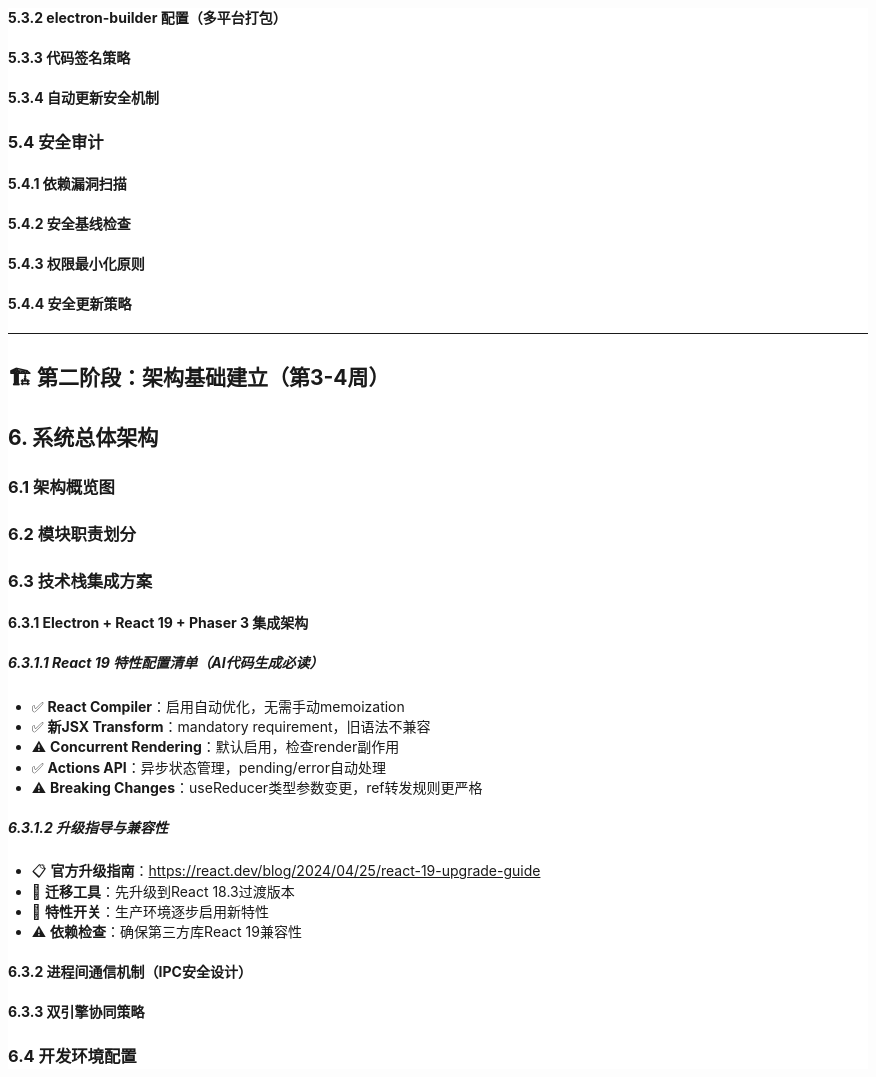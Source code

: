 #### 5.3.2 electron-builder 配置（多平台打包）

#### 5.3.3 代码签名策略

#### 5.3.4 自动更新安全机制

### 5.4 安全审计

#### 5.4.1 依赖漏洞扫描

#### 5.4.2 安全基线检查

#### 5.4.3 权限最小化原则

#### 5.4.4 安全更新策略

---

## 🏗️ **第二阶段：架构基础建立（第3-4周）**

## 6. 系统总体架构

### 6.1 架构概览图

### 6.2 模块职责划分

### 6.3 技术栈集成方案

#### 6.3.1 Electron + React 19 + Phaser 3 集成架构

##### 6.3.1.1 React 19 特性配置清单（AI代码生成必读）

- ✅ **React Compiler**：启用自动优化，无需手动memoization
- ✅ **新JSX Transform**：mandatory requirement，旧语法不兼容
- ⚠️ **Concurrent Rendering**：默认启用，检查render副作用
- ✅ **Actions API**：异步状态管理，pending/error自动处理
- ⚠️ **Breaking Changes**：useReducer类型参数变更，ref转发规则更严格

##### 6.3.1.2 升级指导与兼容性

- 📋 **官方升级指南**：https://react.dev/blog/2024/04/25/react-19-upgrade-guide
- 🔧 **迁移工具**：先升级到React 18.3过渡版本
- 🧪 **特性开关**：生产环境逐步启用新特性
- ⚠️ **依赖检查**：确保第三方库React 19兼容性

#### 6.3.2 进程间通信机制（IPC安全设计）

#### 6.3.3 双引擎协同策略

### 6.4 开发环境配置
